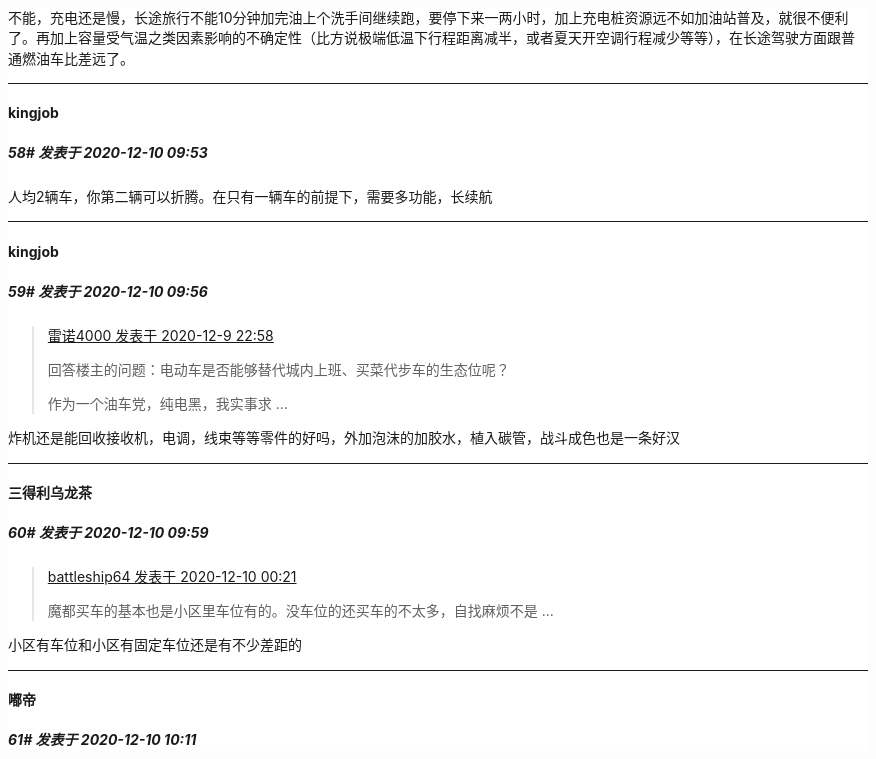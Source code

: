 不能，充电还是慢，长途旅行不能10分钟加完油上个洗手间继续跑，要停下来一两小时，加上充电桩资源远不如加油站普及，就很不便利了。再加上容量受气温之类因素影响的不确定性（比方说极端低温下行程距离减半，或者夏天开空调行程减少等等），在长途驾驶方面跟普通燃油车比差远了。







*****

####  kingjob  
##### 58#       发表于 2020-12-10 09:53




人均2辆车，你第二辆可以折腾。在只有一辆车的前提下，需要多功能，长续航







*****

####  kingjob  
##### 59#       发表于 2020-12-10 09:56



<blockquote><a href="httphttps://bbs.saraba1st.com/2b/forum.php?mod=redirect&amp;goto=findpost&amp;pid=49666477&amp;ptid=1976616" target="_blank">雷诺4000 发表于 2020-12-9 22:58</a>

回答楼主的问题：电动车是否能够替代城内上班、买菜代步车的生态位呢？


作为一个油车党，纯电黑，我实事求 ...</blockquote>
炸机还是能回收接收机，电调，线束等等零件的好吗，外加泡沫的加胶水，植入碳管，战斗成色也是一条好汉







*****

####  三得利乌龙茶  
##### 60#       发表于 2020-12-10 09:59



<blockquote><a href="httphttps://bbs.saraba1st.com/2b/forum.php?mod=redirect&amp;goto=findpost&amp;pid=49667211&amp;ptid=1976616" target="_blank">battleship64 发表于 2020-12-10 00:21</a>

魔都买车的基本也是小区里车位有的。没车位的还买车的不太多，自找麻烦不是 ...</blockquote>
小区有车位和小区有固定车位还是有不少差距的







*****

####  嘟帝  
##### 61#       发表于 2020-12-10 10:11
